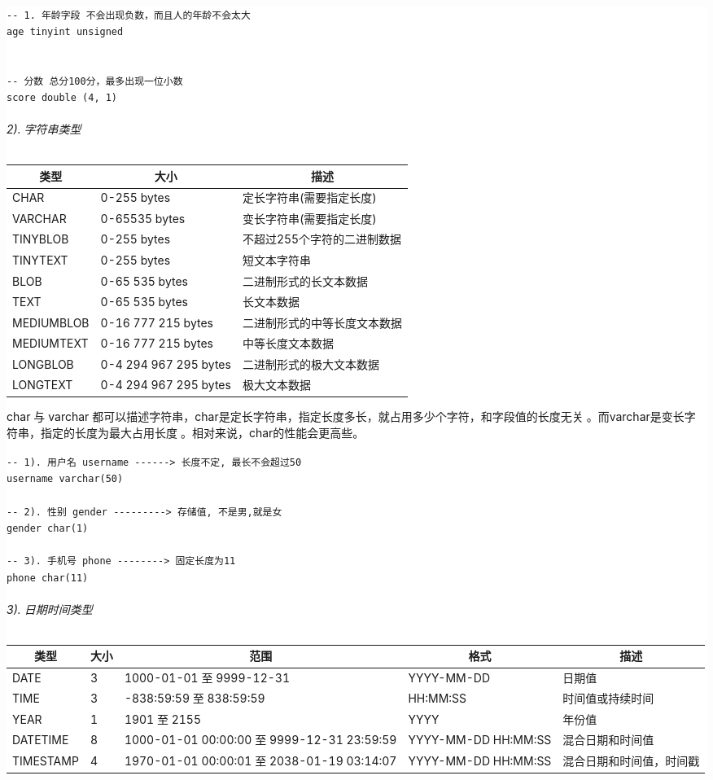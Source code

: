 ```mysql
-- 1. 年龄字段 不会出现负数，而且人的年龄不会太大
age tinyint unsigned


-- 分数 总分100分，最多出现一位小数
score double (4, 1)

```



###### 2). 字符串类型

| **类型**   | **大小**              | **描述**                     |
| ---------- | --------------------- | ---------------------------- |
| CHAR       | 0-255 bytes           | 定长字符串(需要指定长度)     |
| VARCHAR    | 0-65535 bytes         | 变长字符串(需要指定长度)     |
| TINYBLOB   | 0-255 bytes           | 不超过255个字符的二进制数据  |
| TINYTEXT   | 0-255 bytes           | 短文本字符串                 |
| BLOB       | 0-65 535 bytes        | 二进制形式的长文本数据       |
| TEXT       | 0-65 535 bytes        | 长文本数据                   |
| MEDIUMBLOB | 0-16 777 215 bytes    | 二进制形式的中等长度文本数据 |
| MEDIUMTEXT | 0-16 777 215 bytes    | 中等长度文本数据             |
| LONGBLOB   | 0-4 294 967 295 bytes | 二进制形式的极大文本数据     |
| LONGTEXT   | 0-4 294 967 295 bytes | 极大文本数据                 |

char 与 varchar 都可以描述字符串，char是定长字符串，指定长度多长，就占用多少个字符，和字段值的长度无关 。而varchar是变长字符串，指定的长度为最大占用长度 。相对来说，char的性能会更高些。

```mysql
-- 1). 用户名 username ------> 长度不定, 最长不会超过50
username varchar(50)

-- 2). 性别 gender ---------> 存储值, 不是男,就是女
gender char(1)

-- 3). 手机号 phone --------> 固定长度为11
phone char(11)
```



###### 3). 日期时间类型

| **类型**  | **大小** | **范围**                                       | **格式**            | **描述**                 |
| --------- | -------- | ---------------------------------------------- | ------------------- | ------------------------ |
| DATE      | 3        | 1000-01-01 至  9999-12-31                      | YYYY-MM-DD          | 日期值                   |
| TIME      | 3        | -838:59:59 至 838:59:59                        | HH:MM:SS            | 时间值或持续时间         |
| YEAR      | 1        | 1901 至  2155                                  | YYYY                | 年份值                   |
| DATETIME  | 8        | 1000-01-01 00:00:00 至     9999-12-31 23:59:59 | YYYY-MM-DD HH:MM:SS | 混合日期和时间值         |
| TIMESTAMP | 4        | 1970-01-01 00:00:01 至     2038-01-19 03:14:07 | YYYY-MM-DD HH:MM:SS | 混合日期和时间值，时间戳 |
